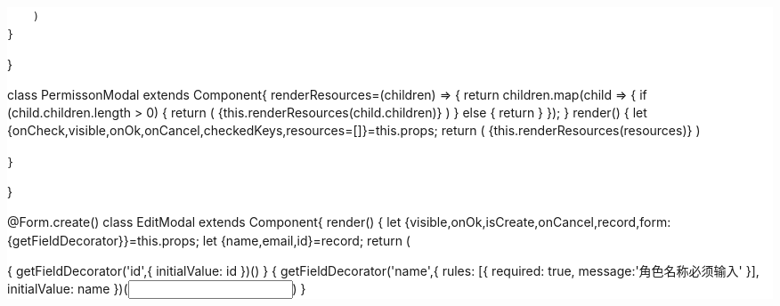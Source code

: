         )
    }
}

class PermissonModal extends Component{
    renderResources=(children) =&gt; {
        return children.map(child =&gt; {
            if (child.children.length &gt; 0) {
                return (
                    <treenode title="{child.name}" key="{child.id}">
                        {this.renderResources(child.children)}
                    </treenode>
                )
            } else {
                return <treenode title="{child.name}" key="{child.id}/">
            }
        });
    }
    render() {
        let {onCheck,visible,onOk,onCancel,checkedKeys,resources=[]}=this.props;
        return (
            <modal visible="{visible}" title="&#x4E3A;&#x89D2;&#x8272;&#x8BBE;&#x7F6E;&#x6743;&#x9650;" onok="{onOk}" oncancel="{onCancel}" destroyonclose="">
                <tree checkable="" defaultexpandall="" oncheck="{onCheck}" checkedkeys="{checkedKeys}">
                    <treenode title="&#x6240;&#x6709;&#x6743;&#x9650;" key="{0}" disabled>
                        {this.renderResources(resources)}
                    </treenode>
                </tree>
            </modal>
        )

    }
}

@Form.create()
class EditModal extends Component{
    render() {
        let {visible,onOk,isCreate,onCancel,record,form: {getFieldDecorator}}=this.props;
        let {name,email,id}=record;
        return (
            <modal title="{isCreate?&apos;&#x521B;&#x5EFA;&apos;:&apos;&#x4FEE;&#x6539;&apos;}" visible="{visible}" onok="{onOk}" oncancel="{onCancel}" destroyonclose="">
                <form></form>
                    <formitem>
                       {
                            getFieldDecorator(&apos;id&apos;,{
                                initialValue: id
                            })(<input type="hidden">)
                        }
                    </formitem>
                    <formitem label="&#x89D2;&#x8272;&#x540D;&#x79F0;">
                        {
                            getFieldDecorator(&apos;name&apos;,{
                                rules: [{
                                    required: true,
                                    message:&apos;&#x89D2;&#x8272;&#x540D;&#x79F0;&#x5FC5;&#x987B;&#x8F93;&#x5165;&apos;
                                }],
                                initialValue: name
                            })(<input>)
                        }
                    </formitem>
                